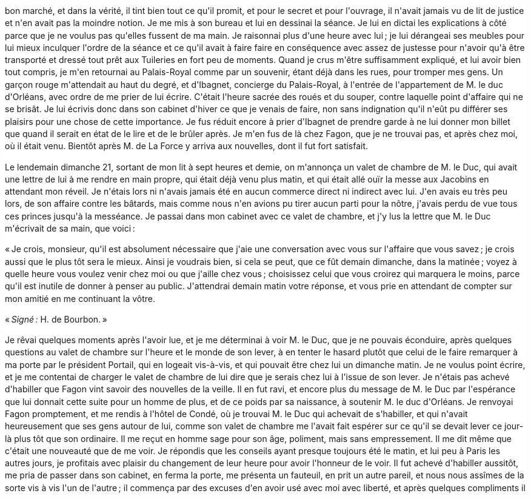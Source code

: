 bon marché, et dans la vérité, il tint bien tout ce qu'il promit, et pour le
secret et pour l'ouvrage, il n'avait jamais vu de lit de justice et n'en avait
pas la moindre notion. Je me mis à son bureau et lui en dessinai la séance. Je
lui en dictai les explications à côté parce que je ne voulus pas qu'elles
fussent de ma main. Je raisonnai plus d'une heure avec lui ; je lui dérangeai
ses meubles pour lui mieux inculquer l'ordre de la séance et ce qu'il avait à
faire faire en conséquence avec assez de justesse pour n'avoir qu'à être
transporté et dressé tout prêt aux Tuileries en fort peu de moments. Quand je
crus m'être suffisamment expliqué, et lui avoir bien tout compris, je m'en
retournai au Palais-Royal comme par un souvenir, étant déjà dans les rues,
pour tromper mes gens. Un garçon rouge m'attendait au haut du degré, et
d'Ibagnet, concierge du Palais-Royal, à l'entrée de l'appartement de M. le duc
d'Orléans, avec ordre de me prier de lui écrire. C'était l'heure sacrée des
roués et du souper, contre laquelle point d'affaire qui ne se brisât. Je lui
écrivis donc dans son cabinet d'hiver ce que je venais de faire, non sans
indignation qu'il n'eût pu différer ses plaisirs pour une chose de cette
importance. Je fus réduit encore à prier d'Ibagnet de prendre garde à ne lui
donner mon billet que quand il serait en état de le lire et de le brûler
après. Je m'en fus de là chez Fagon, que je ne trouvai pas, et après chez moi,
où il était venu. Bientôt après M. de La Force y arriva aux nouvelles, dont il
fut fort satisfait.

Le lendemain dimanche 21, sortant de mon lit à sept heures et demie, on
m'annonça un valet de chambre de M. le Duc, qui avait une lettre de lui à me
rendre en main propre, qui était déjà venu plus matin, et qui était allé ouïr
la messe aux Jacobins en attendant mon réveil. Je n'étais lors ni n'avais
jamais été en aucun commerce direct ni indirect avec lui. J'en avais eu très
peu lors, de son affaire contre les bâtards, mais comme nous n'en avions pu
tirer aucun parti pour la nôtre, j'avais perdu de vue tous ces princes jusqu'à
la messéance. Je passai dans mon cabinet avec ce valet de chambre, et j'y lus
la lettre que M. le Duc m'écrivait de sa main, que voici :

« Je crois, monsieur, qu'il est absolument nécessaire que j'aie une
conversation avec vous sur l'affaire que vous savez ; je crois aussi que le
plus tôt sera le mieux. Ainsi je voudrais bien, si cela se peut, que ce fût
demain dimanche, dans la matinée ; voyez à quelle heure vous voulez venir chez
moi ou que j'aille chez vous ; choisissez celui que vous croirez qui marquera
le moins, parce qu'il est inutile de donner à penser au public. J'attendrai
demain matin votre réponse, et vous prie en attendant de compter sur mon
amitié en me continuant la vôtre.

« *Signé :* H. de Bourbon. »

Je rêvai quelques moments après l'avoir lue, et je me déterminai à voir M. le
Duc, que je ne pouvais éconduire, après quelques questions au valet de chambre
sur l'heure et le monde de son lever, à en tenter le hasard plutôt que celui
de le faire remarquer à ma porte par le président Portail, qui en logeait
vis-à-vis, et qui pouvait être chez lui un dimanche matin. Je ne voulus point
écrire, et je me contentai de charger le valet de chambre de lui dire que je
serais chez lui à l'issue de son lever. Je n'étais pas achevé d'habiller que
Fagon vint savoir des nouvelles de la veille. Il en fut ravi, et encore plus
du message de M. le Duc par l'espérance que lui donnait cette suite pour un
homme de plus, et de ce poids par sa naissance, à soutenir M. le duc
d'Orléans. Je renvoyai Fagon promptement, et me rendis à l'hôtel de Condé, où
je trouvai M. le Duc qui achevait de s'habiller, et qui n'avait heureusement
que ses gens autour de lui, comme son valet de chambre me l'avait fait espérer
sur ce qu'il se devait lever ce jour-là plus tôt que son ordinaire. Il me
reçut en homme sage pour son âge, poliment, mais sans empressement. Il me dit
même que c'était une nouveauté que de me voir. Je répondis que les conseils
ayant presque toujours été le matin, et lui peu à Paris les autres jours, je
profitais avec plaisir du changement de leur heure pour avoir l'honneur de le
voir. Il fut achevé d'habiller aussitôt, me pria de passer dans son cabinet,
en ferma la porte, me présenta un fauteuil, en prit un autre pareil, et nous
nous assîmes de la sorte vis à vis l'un de l'autre ; il commença par des
excuses d'en avoir usé avec moi avec liberté, et après quelques compliments il
